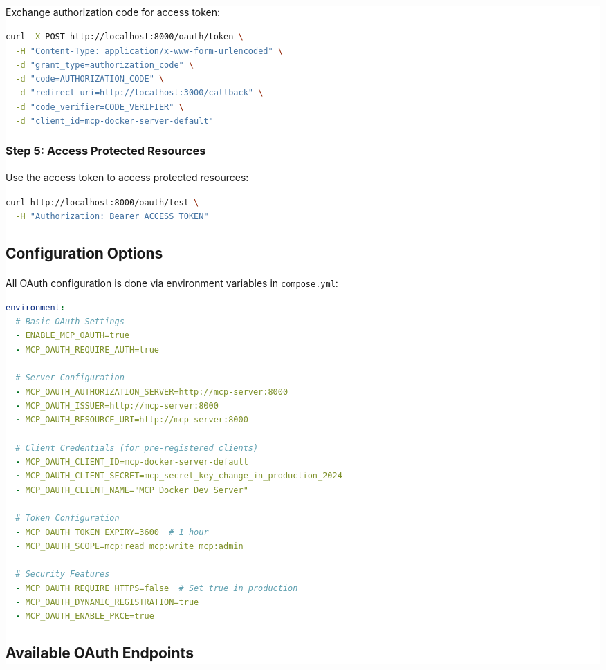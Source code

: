 Exchange authorization code for access token:

```bash
curl -X POST http://localhost:8000/oauth/token \
  -H "Content-Type: application/x-www-form-urlencoded" \
  -d "grant_type=authorization_code" \
  -d "code=AUTHORIZATION_CODE" \
  -d "redirect_uri=http://localhost:3000/callback" \
  -d "code_verifier=CODE_VERIFIER" \
  -d "client_id=mcp-docker-server-default"
```

### Step 5: Access Protected Resources

Use the access token to access protected resources:

```bash
curl http://localhost:8000/oauth/test \
  -H "Authorization: Bearer ACCESS_TOKEN"
```

## Configuration Options

All OAuth configuration is done via environment variables in `compose.yml`:

```yaml
environment:
  # Basic OAuth Settings
  - ENABLE_MCP_OAUTH=true
  - MCP_OAUTH_REQUIRE_AUTH=true
  
  # Server Configuration
  - MCP_OAUTH_AUTHORIZATION_SERVER=http://mcp-server:8000
  - MCP_OAUTH_ISSUER=http://mcp-server:8000
  - MCP_OAUTH_RESOURCE_URI=http://mcp-server:8000
  
  # Client Credentials (for pre-registered clients)
  - MCP_OAUTH_CLIENT_ID=mcp-docker-server-default
  - MCP_OAUTH_CLIENT_SECRET=mcp_secret_key_change_in_production_2024
  - MCP_OAUTH_CLIENT_NAME="MCP Docker Dev Server"
  
  # Token Configuration
  - MCP_OAUTH_TOKEN_EXPIRY=3600  # 1 hour
  - MCP_OAUTH_SCOPE=mcp:read mcp:write mcp:admin
  
  # Security Features
  - MCP_OAUTH_REQUIRE_HTTPS=false  # Set true in production
  - MCP_OAUTH_DYNAMIC_REGISTRATION=true
  - MCP_OAUTH_ENABLE_PKCE=true
```

## Available OAuth Endpoints
